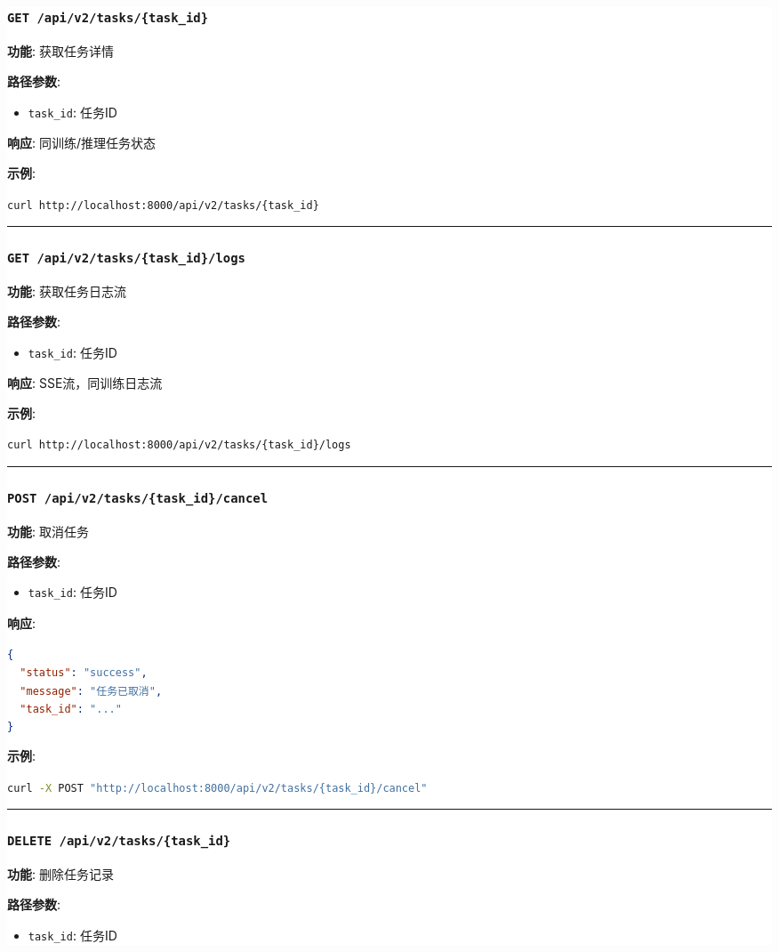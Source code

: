### `GET /api/v2/tasks/{task_id}`
**功能**: 获取任务详情

**路径参数**:
- `task_id`: 任务ID

**响应**: 同训练/推理任务状态

**示例**:
```bash
curl http://localhost:8000/api/v2/tasks/{task_id}
```

---

### `GET /api/v2/tasks/{task_id}/logs`
**功能**: 获取任务日志流

**路径参数**:
- `task_id`: 任务ID

**响应**: SSE流，同训练日志流

**示例**:
```bash
curl http://localhost:8000/api/v2/tasks/{task_id}/logs
```

---

### `POST /api/v2/tasks/{task_id}/cancel`
**功能**: 取消任务

**路径参数**:
- `task_id`: 任务ID

**响应**:
```json
{
  "status": "success",
  "message": "任务已取消",
  "task_id": "..."
}
```

**示例**:
```bash
curl -X POST "http://localhost:8000/api/v2/tasks/{task_id}/cancel"
```

---

### `DELETE /api/v2/tasks/{task_id}`
**功能**: 删除任务记录

**路径参数**:
- `task_id`: 任务ID
